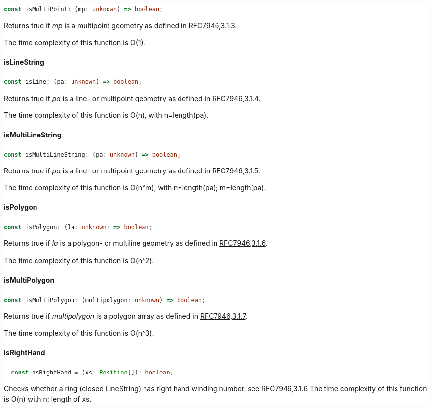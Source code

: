```typescript
const isMultiPoint: (mp: unknown) => boolean;
```

Returns true if _mp_ is a multipoint geometry as defined in [RFC7946,3.1.3](https://tools.ietf.org/html/rfc7946#section-3.1.3).

The time complexity of this function is O(1).

#### isLineString

```typescript
const isLine: (pa: unknown) => boolean;
```

Returns true if _pa_ is a line- or multipoint geometry as defined in [RFC7946,3.1.4](https://tools.ietf.org/html/rfc7946#section-3.1.4).

The time complexity of this function is O(n), with n=length(pa).

#### isMultiLineString

```typescript
const isMultiLineString: (pa: unknown) => boolean;
```

Returns true if _pa_ is a line- or multipoint geometry as defined in [RFC7946,3.1.5](https://tools.ietf.org/html/rfc7946#section-3.1.5).

The time complexity of this function is O(n\*m), with n=length(pa); m=length(pa).

#### isPolygon

```typescript
const isPolygon: (la: unknown) => boolean;
```

Returns true if _la_ is a polygon- or multiline geometry as defined in [RFC7946,3.1.6](https://tools.ietf.org/html/rfc7946#section-3.1.6).

The time complexity of this function is O(n^2).

#### isMultiPolygon

```typescript
const isMultiPolygon: (multipolygon: unknown) => boolean;
```

Returns true if _multipolygon_ is a polygon array as defined in [RFC7946,3.1.7](https://tools.ietf.org/html/rfc7946#section-3.1.7).

The time complexity of this function is O(n^3).

#### isRightHand

```typescript
  const isRightHand = (xs: Position[]): boolean;
```

Checks whether a ring (closed LineString) has right hand winding number. [see RFC7946,3.1.6](https://tools.ietf.org/html/rfc7946#section-3.1.6)
The time complexity of this function is O(n) with n: length of xs.
